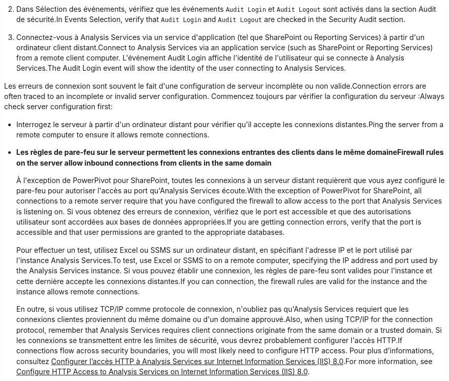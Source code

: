 2.  <span data-ttu-id="48f5a-183">Dans Sélection des événements, vérifiez que les événements `Audit Login` et `Audit Logout` sont activés dans la section Audit de sécurité.</span><span class="sxs-lookup"><span data-stu-id="48f5a-183">In Events Selection, verify that `Audit Login` and `Audit Logout` are checked in the Security Audit section.</span></span>  
  
3.  <span data-ttu-id="48f5a-184">Connectez-vous à Analysis Services via un service d'application (tel que SharePoint ou Reporting Services) à partir d'un ordinateur client distant.</span><span class="sxs-lookup"><span data-stu-id="48f5a-184">Connect to Analysis Services via an application service (such as SharePoint or Reporting Services) from a remote client computer.</span></span> <span data-ttu-id="48f5a-185">L'événement Audit Login affiche l'identité de l'utilisateur qui se connecte à Analysis Services.</span><span class="sxs-lookup"><span data-stu-id="48f5a-185">The Audit Login event will show the identity of the user connecting to Analysis Services.</span></span>  
  
 <span data-ttu-id="48f5a-186">Les erreurs de connexion sont souvent le fait d'une configuration de serveur incomplète ou non valide.</span><span class="sxs-lookup"><span data-stu-id="48f5a-186">Connection errors are often traced to an incomplete or invalid server configuration.</span></span> <span data-ttu-id="48f5a-187">Commencez toujours par vérifier la configuration du serveur :</span><span class="sxs-lookup"><span data-stu-id="48f5a-187">Always check server configuration first:</span></span>  
  
-   <span data-ttu-id="48f5a-188">Interrogez le serveur à partir d'un ordinateur distant pour vérifier qu'il accepte les connexions distantes.</span><span class="sxs-lookup"><span data-stu-id="48f5a-188">Ping the server from a remote computer to ensure it allows remote connections.</span></span>  
  
-   <span data-ttu-id="48f5a-189">**Les règles de pare-feu sur le serveur permettent les connexions entrantes des clients dans le même domaine**</span><span class="sxs-lookup"><span data-stu-id="48f5a-189">**Firewall rules on the server allow inbound connections from clients in the same domain**</span></span>  
  
     <span data-ttu-id="48f5a-190">À l'exception de PowerPivot pour SharePoint, toutes les connexions à un serveur distant requièrent que vous ayez configuré le pare-feu pour autoriser l'accès au port qu'Analysis Services écoute.</span><span class="sxs-lookup"><span data-stu-id="48f5a-190">With the exception of PowerPivot for SharePoint, all connections to a remote server require that you have configured the firewall to allow access to the port that Analysis Services is listening on.</span></span> <span data-ttu-id="48f5a-191">Si vous obtenez des erreurs de connexion, vérifiez que le port est accessible et que des autorisations utilisateur sont accordées aux bases de données appropriées.</span><span class="sxs-lookup"><span data-stu-id="48f5a-191">If you are getting connection errors, verify that the port is accessible and that user permissions are granted to the appropriate databases.</span></span>  
  
     <span data-ttu-id="48f5a-192">Pour effectuer un test, utilisez Excel ou SSMS sur un ordinateur distant, en spécifiant l'adresse IP et le port utilisé par l'instance Analysis Services.</span><span class="sxs-lookup"><span data-stu-id="48f5a-192">To test, use Excel or SSMS to on a remote computer, specifying the IP address and port used by the Analysis Services instance.</span></span> <span data-ttu-id="48f5a-193">Si vous pouvez établir une connexion, les règles de pare-feu sont valides pour l'instance et cette dernière accepte les connexions distantes.</span><span class="sxs-lookup"><span data-stu-id="48f5a-193">If you can connection, the firewall rules are valid for the instance and the instance allows remote connections.</span></span>  
  
     <span data-ttu-id="48f5a-194">En outre, si vous utilisez TCP/IP comme protocole de connexion, n'oubliez pas qu'Analysis Services requiert que les connexions clientes proviennent du même domaine ou d'un domaine approuvé.</span><span class="sxs-lookup"><span data-stu-id="48f5a-194">Also, when using TCP/IP for the connection protocol, remember that Analysis Services requires client connections originate from the same domain or a trusted domain.</span></span> <span data-ttu-id="48f5a-195">Si les connexions se transmettent entre les limites de sécurité, vous devrez probablement configurer l'accès HTTP.</span><span class="sxs-lookup"><span data-stu-id="48f5a-195">If connections flow across security boundaries, you will most likely need to configure HTTP access.</span></span> <span data-ttu-id="48f5a-196">Pour plus d’informations, consultez [Configurer l’accès HTTP à Analysis Services sur Internet Information Services &#40;IIS&#41; 8.0](configure-http-access-to-analysis-services-on-iis-8-0.md).</span><span class="sxs-lookup"><span data-stu-id="48f5a-196">For more information, see [Configure HTTP Access to Analysis Services on Internet Information Services &#40;IIS&#41; 8.0](configure-http-access-to-analysis-services-on-iis-8-0.md).</span></span>  
  